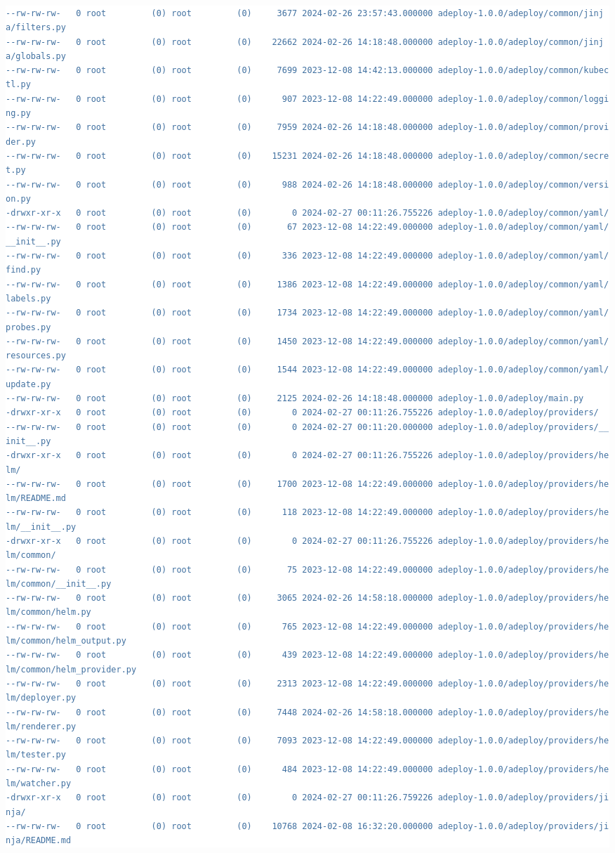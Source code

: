 ```diff
--rw-rw-rw-   0 root         (0) root         (0)     3677 2024-02-26 23:57:43.000000 adeploy-1.0.0/adeploy/common/jinja/filters.py
--rw-rw-rw-   0 root         (0) root         (0)    22662 2024-02-26 14:18:48.000000 adeploy-1.0.0/adeploy/common/jinja/globals.py
--rw-rw-rw-   0 root         (0) root         (0)     7699 2023-12-08 14:42:13.000000 adeploy-1.0.0/adeploy/common/kubectl.py
--rw-rw-rw-   0 root         (0) root         (0)      907 2023-12-08 14:22:49.000000 adeploy-1.0.0/adeploy/common/logging.py
--rw-rw-rw-   0 root         (0) root         (0)     7959 2024-02-26 14:18:48.000000 adeploy-1.0.0/adeploy/common/provider.py
--rw-rw-rw-   0 root         (0) root         (0)    15231 2024-02-26 14:18:48.000000 adeploy-1.0.0/adeploy/common/secret.py
--rw-rw-rw-   0 root         (0) root         (0)      988 2024-02-26 14:18:48.000000 adeploy-1.0.0/adeploy/common/version.py
-drwxr-xr-x   0 root         (0) root         (0)        0 2024-02-27 00:11:26.755226 adeploy-1.0.0/adeploy/common/yaml/
--rw-rw-rw-   0 root         (0) root         (0)       67 2023-12-08 14:22:49.000000 adeploy-1.0.0/adeploy/common/yaml/__init__.py
--rw-rw-rw-   0 root         (0) root         (0)      336 2023-12-08 14:22:49.000000 adeploy-1.0.0/adeploy/common/yaml/find.py
--rw-rw-rw-   0 root         (0) root         (0)     1386 2023-12-08 14:22:49.000000 adeploy-1.0.0/adeploy/common/yaml/labels.py
--rw-rw-rw-   0 root         (0) root         (0)     1734 2023-12-08 14:22:49.000000 adeploy-1.0.0/adeploy/common/yaml/probes.py
--rw-rw-rw-   0 root         (0) root         (0)     1450 2023-12-08 14:22:49.000000 adeploy-1.0.0/adeploy/common/yaml/resources.py
--rw-rw-rw-   0 root         (0) root         (0)     1544 2023-12-08 14:22:49.000000 adeploy-1.0.0/adeploy/common/yaml/update.py
--rw-rw-rw-   0 root         (0) root         (0)     2125 2024-02-26 14:18:48.000000 adeploy-1.0.0/adeploy/main.py
-drwxr-xr-x   0 root         (0) root         (0)        0 2024-02-27 00:11:26.755226 adeploy-1.0.0/adeploy/providers/
--rw-rw-rw-   0 root         (0) root         (0)        0 2024-02-27 00:11:20.000000 adeploy-1.0.0/adeploy/providers/__init__.py
-drwxr-xr-x   0 root         (0) root         (0)        0 2024-02-27 00:11:26.755226 adeploy-1.0.0/adeploy/providers/helm/
--rw-rw-rw-   0 root         (0) root         (0)     1700 2023-12-08 14:22:49.000000 adeploy-1.0.0/adeploy/providers/helm/README.md
--rw-rw-rw-   0 root         (0) root         (0)      118 2023-12-08 14:22:49.000000 adeploy-1.0.0/adeploy/providers/helm/__init__.py
-drwxr-xr-x   0 root         (0) root         (0)        0 2024-02-27 00:11:26.755226 adeploy-1.0.0/adeploy/providers/helm/common/
--rw-rw-rw-   0 root         (0) root         (0)       75 2023-12-08 14:22:49.000000 adeploy-1.0.0/adeploy/providers/helm/common/__init__.py
--rw-rw-rw-   0 root         (0) root         (0)     3065 2024-02-26 14:58:18.000000 adeploy-1.0.0/adeploy/providers/helm/common/helm.py
--rw-rw-rw-   0 root         (0) root         (0)      765 2023-12-08 14:22:49.000000 adeploy-1.0.0/adeploy/providers/helm/common/helm_output.py
--rw-rw-rw-   0 root         (0) root         (0)      439 2023-12-08 14:22:49.000000 adeploy-1.0.0/adeploy/providers/helm/common/helm_provider.py
--rw-rw-rw-   0 root         (0) root         (0)     2313 2023-12-08 14:22:49.000000 adeploy-1.0.0/adeploy/providers/helm/deployer.py
--rw-rw-rw-   0 root         (0) root         (0)     7448 2024-02-26 14:58:18.000000 adeploy-1.0.0/adeploy/providers/helm/renderer.py
--rw-rw-rw-   0 root         (0) root         (0)     7093 2023-12-08 14:22:49.000000 adeploy-1.0.0/adeploy/providers/helm/tester.py
--rw-rw-rw-   0 root         (0) root         (0)      484 2023-12-08 14:22:49.000000 adeploy-1.0.0/adeploy/providers/helm/watcher.py
-drwxr-xr-x   0 root         (0) root         (0)        0 2024-02-27 00:11:26.759226 adeploy-1.0.0/adeploy/providers/jinja/
--rw-rw-rw-   0 root         (0) root         (0)    10768 2024-02-08 16:32:20.000000 adeploy-1.0.0/adeploy/providers/jinja/README.md
```